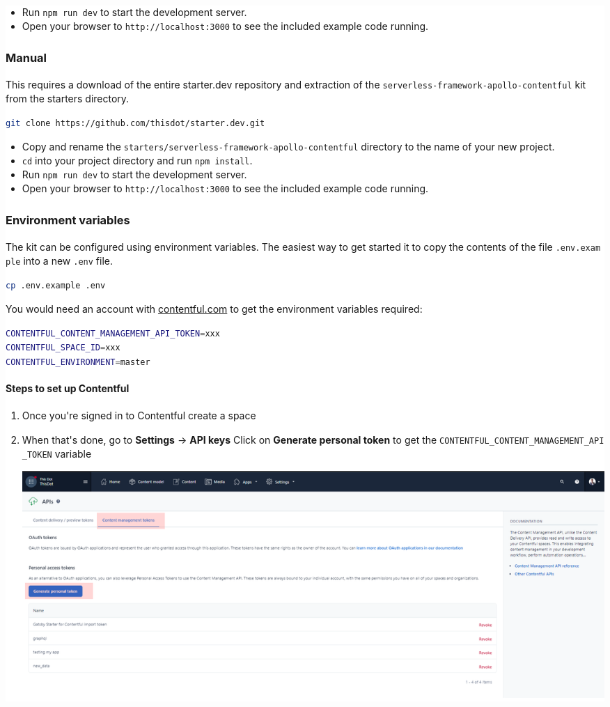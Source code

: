 - Run `npm run dev` to start the development server.
- Open your browser to `http://localhost:3000` to see the included example code running.

### Manual

This requires a download of the entire starter.dev repository and extraction of
the `serverless-framework-apollo-contentful` kit from the starters directory.

```bash
git clone https://github.com/thisdot/starter.dev.git
```

- Copy and rename the `starters/serverless-framework-apollo-contentful` directory to the name of your new project.
- `cd` into your project directory and run `npm install`.
- Run `npm run dev` to start the development server.
- Open your browser to `http://localhost:3000` to see the included example code running.

### Environment variables

The kit can be configured using environment variables. The easiest way to get started it to copy the contents of the file `.env.example` into a new `.env` file.

```bash
cp .env.example .env
```

You would need an account with [contentful.com](http://contentful.com) to get the environment variables required:

```bash
CONTENTFUL_CONTENT_MANAGEMENT_API_TOKEN=xxx
CONTENTFUL_SPACE_ID=xxx
CONTENTFUL_ENVIRONMENT=master
```

#### Steps to set up Contentful

1. Once you're signed in to Contentful create a space

2. When that's done, go to **Settings** -> **API keys**
   Click on **Generate personal token** to get the `CONTENTFUL_CONTENT_MANAGEMENT_API_TOKEN` variable

   ![API tokens](https://github.com/thisdot/starter.dev/raw/main/starters/serverless-framework-apollo-contentful/screenshots/api-tokens.png)
